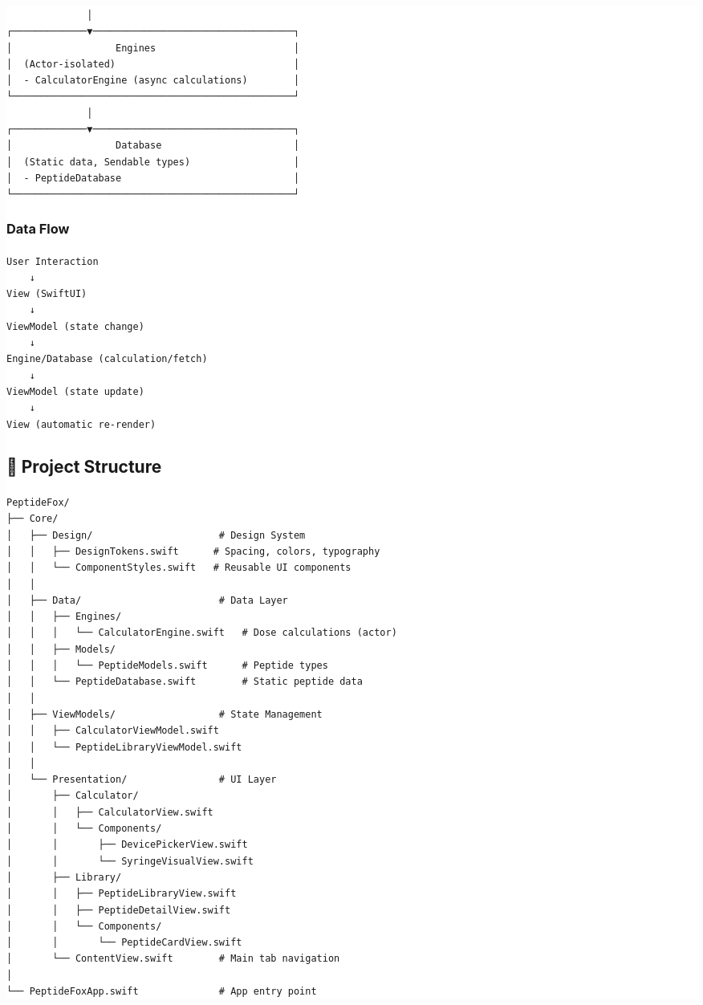 ```
              │
┌─────────────▼───────────────────────────────────┐
│                  Engines                        │
│  (Actor-isolated)                               │
│  - CalculatorEngine (async calculations)        │
└─────────────────────────────────────────────────┘
              │
┌─────────────▼───────────────────────────────────┐
│                  Database                       │
│  (Static data, Sendable types)                  │
│  - PeptideDatabase                              │
└─────────────────────────────────────────────────┘
```

### Data Flow

```
User Interaction
    ↓
View (SwiftUI)
    ↓
ViewModel (state change)
    ↓
Engine/Database (calculation/fetch)
    ↓
ViewModel (state update)
    ↓
View (automatic re-render)
```

## 📂 Project Structure

```
PeptideFox/
├── Core/
│   ├── Design/                      # Design System
│   │   ├── DesignTokens.swift      # Spacing, colors, typography
│   │   └── ComponentStyles.swift   # Reusable UI components
│   │
│   ├── Data/                        # Data Layer
│   │   ├── Engines/
│   │   │   └── CalculatorEngine.swift   # Dose calculations (actor)
│   │   ├── Models/
│   │   │   └── PeptideModels.swift      # Peptide types
│   │   └── PeptideDatabase.swift        # Static peptide data
│   │
│   ├── ViewModels/                  # State Management
│   │   ├── CalculatorViewModel.swift
│   │   └── PeptideLibraryViewModel.swift
│   │
│   └── Presentation/                # UI Layer
│       ├── Calculator/
│       │   ├── CalculatorView.swift
│       │   └── Components/
│       │       ├── DevicePickerView.swift
│       │       └── SyringeVisualView.swift
│       ├── Library/
│       │   ├── PeptideLibraryView.swift
│       │   ├── PeptideDetailView.swift
│       │   └── Components/
│       │       └── PeptideCardView.swift
│       └── ContentView.swift        # Main tab navigation
│
└── PeptideFoxApp.swift              # App entry point
```
